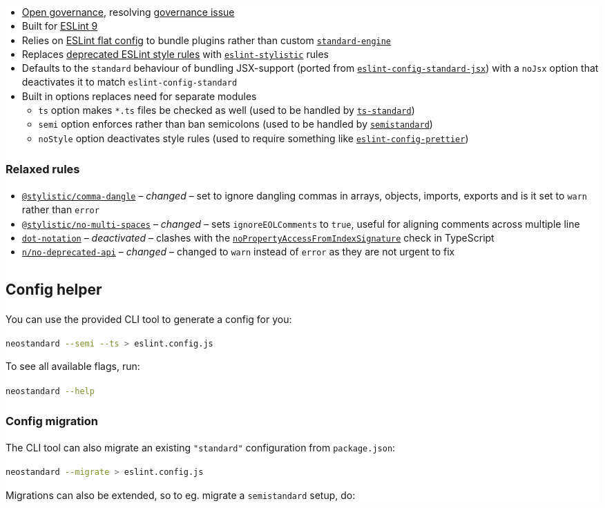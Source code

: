 * [Open governance](./GOVERNANCE.md), resolving [governance issue](https://github.com/standard/standard/issues/1948#issuecomment-2138078249)
* Built for [ESLint 9](https://eslint.org/blog/2024/04/eslint-v9.0.0-released/)
* Relies on [ESLint flat config](https://eslint.org/blog/2023/10/flat-config-rollout-plans/) to bundle plugins rather than custom [`standard-engine`](https://github.com/standard/standard-engine)
* Replaces [deprecated ESLint style rules](https://eslint.org/blog/2023/10/deprecating-formatting-rules/) with [`eslint-stylistic`](https://eslint.style/) rules
* Defaults to the `standard` behaviour of bundling JSX-support (ported from [`eslint-config-standard-jsx`](https://github.com/standard/eslint-config-standard-jsx)) with a `noJsx` option that deactivates it to match `eslint-config-standard`
* Built in options replaces need for separate modules
  * `ts` option makes `*.ts` files be checked as well (used to be handled by [`ts-standard`](https://github.com/standard/ts-standard))
  * `semi` option enforces rather than ban semicolons (used to be handled by [`semistandard`](https://github.com/standard/semistandard))
  * `noStyle` option deactivates style rules (used to require something like [`eslint-config-prettier`](https://github.com/prettier/eslint-config-prettier))

### Relaxed rules

* [`@stylistic/comma-dangle`](https://eslint.org/docs/rules/comma-dangle) – *changed* – set to ignore dangling commas in arrays, objects, imports, exports and is it set to `warn` rather than `error`
* [`@stylistic/no-multi-spaces`](https://eslint.org/docs/rules/no-multi-spaces) – *changed* – sets `ignoreEOLComments` to `true`, useful for aligning comments across multiple line
* [`dot-notation`](https://eslint.org/docs/rules/dot-notation) – *deactivated* – clashes with the [`noPropertyAccessFromIndexSignature`](https://www.typescriptlang.org/tsconfig#noPropertyAccessFromIndexSignature) check in TypeScript
* [`n/no-deprecated-api`](https://github.com/eslint-community/eslint-plugin-n/blob/master/docs/rules/no-deprecated-api.md) – *changed* – changed to `warn` instead of `error` as they are not urgent to fix

## Config helper

You can use the provided CLI tool to generate a config for you:

```sh
neostandard --semi --ts > eslint.config.js
```

To see all available flags, run:

```sh
neostandard --help
```

### Config migration

The CLI tool can also migrate an existing `"standard"` configuration from `package.json`:

```sh
neostandard --migrate > eslint.config.js
```

Migrations can also be extended, so to eg. migrate a `semistandard` setup, do:
